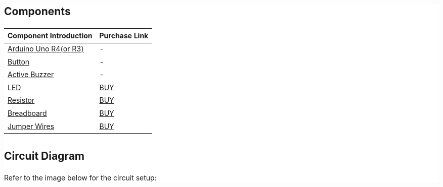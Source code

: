 

## Components

| Component Introduction         | Purchase Link  |
|--------------------------------|----------------|
| [Arduino Uno R4(or R3)](https://docs.sunfounder.com/projects/elite-explorer-kit/en/latest/components/component_uno.html#uno-r4-wifi)       | -              |
| [Button](https://docs.sunfounder.com/projects/elite-explorer-kit/en/latest/components/component_button.html#button)       | -              |
| [Active Buzzer](https://docs.sunfounder.com/projects/elite-explorer-kit/en/latest/components/component_buzzer.html#buzzer)       | -              |
| [LED](https://docs.sunfounder.com/projects/elite-explorer-kit/en/latest/basic_projects/10_basic_led.html)       | [BUY](https://www.sunfounder.com/products/500pcs-5-colors-x-100pcs-5mm-leds-with-white-red-yellow-green-blue-colors-kit-box?ref=tiktok1&utm_source=github)               |
| [Resistor](https://docs.sunfounder.com/projects/elite-explorer-kit/en/latest/components/component_resistor.html#resistor)       | [BUY](https://www.sunfounder.com/products/1-4w-resistor-assortment-kit-40-values-400pcs?ref=tiktok1&utm_source=github)               |
| [Breadboard](https://docs.sunfounder.com/projects/umsk/en/latest/01_components_basic/38-component_breadboard.html#breadboard)                | [BUY](https://www.sunfounder.com/products/20pcs-3-5v-2-terminals-passive-buzzer?ref=tiktok1&utm_source=github)       |
| [Jumper Wires](https://docs.sunfounder.com/projects/elite-explorer-kit/en/latest/components/component_wires.html#cpn-wires)              | [BUY](https://www.sunfounder.com/products/560pcs-jumper-wire-kit-with-14-lengths?ref=tiktok1&utm_source=github)       |

## Circuit Diagram

Refer to the image below for the circuit setup:
